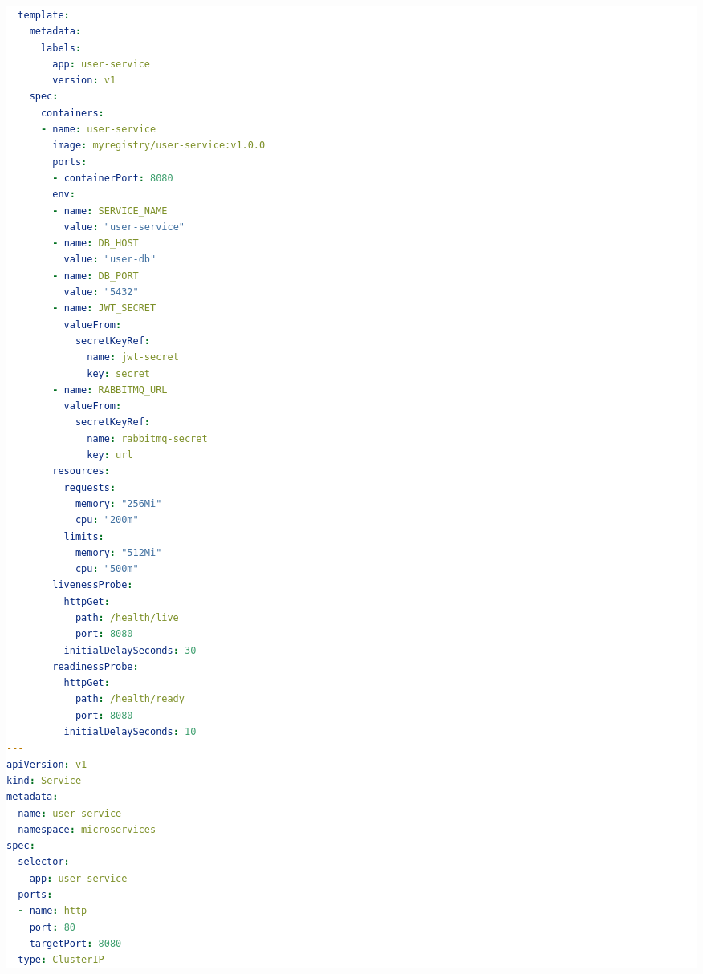 ```yaml
  template:
    metadata:
      labels:
        app: user-service
        version: v1
    spec:
      containers:
      - name: user-service
        image: myregistry/user-service:v1.0.0
        ports:
        - containerPort: 8080
        env:
        - name: SERVICE_NAME
          value: "user-service"
        - name: DB_HOST
          value: "user-db"
        - name: DB_PORT
          value: "5432"
        - name: JWT_SECRET
          valueFrom:
            secretKeyRef:
              name: jwt-secret
              key: secret
        - name: RABBITMQ_URL
          valueFrom:
            secretKeyRef:
              name: rabbitmq-secret
              key: url
        resources:
          requests:
            memory: "256Mi"
            cpu: "200m"
          limits:
            memory: "512Mi"
            cpu: "500m"
        livenessProbe:
          httpGet:
            path: /health/live
            port: 8080
          initialDelaySeconds: 30
        readinessProbe:
          httpGet:
            path: /health/ready
            port: 8080
          initialDelaySeconds: 10
---
apiVersion: v1
kind: Service
metadata:
  name: user-service
  namespace: microservices
spec:
  selector:
    app: user-service
  ports:
  - name: http
    port: 80
    targetPort: 8080
  type: ClusterIP
```
